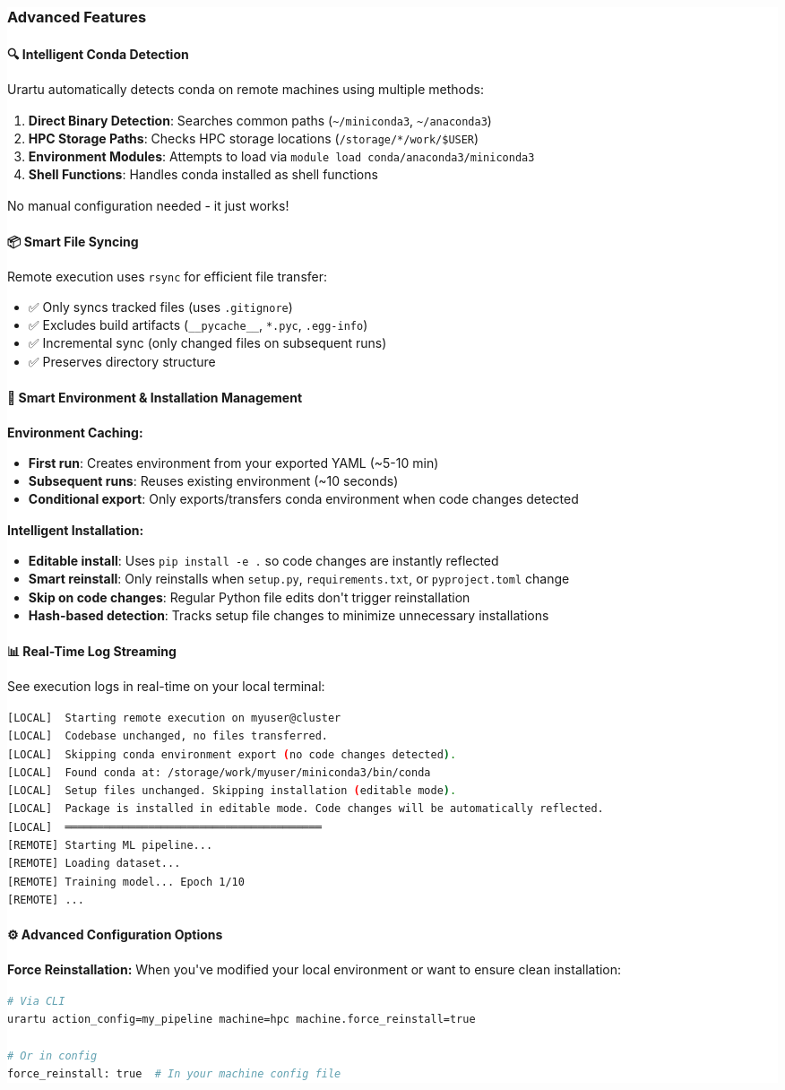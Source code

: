 ### **Advanced Features**

#### **🔍 Intelligent Conda Detection**

Urartu automatically detects conda on remote machines using multiple methods:

1. **Direct Binary Detection**: Searches common paths (`~/miniconda3`, `~/anaconda3`)
2. **HPC Storage Paths**: Checks HPC storage locations (`/storage/*/work/$USER`)
3. **Environment Modules**: Attempts to load via `module load conda/anaconda3/miniconda3`
4. **Shell Functions**: Handles conda installed as shell functions

No manual configuration needed - it just works!

#### **📦 Smart File Syncing**

Remote execution uses `rsync` for efficient file transfer:
- ✅ Only syncs tracked files (uses `.gitignore`)
- ✅ Excludes build artifacts (`__pycache__`, `*.pyc`, `.egg-info`)
- ✅ Incremental sync (only changed files on subsequent runs)
- ✅ Preserves directory structure

#### **🐍 Smart Environment & Installation Management**

**Environment Caching:**
- **First run**: Creates environment from your exported YAML (~5-10 min)
- **Subsequent runs**: Reuses existing environment (~10 seconds)
- **Conditional export**: Only exports/transfers conda environment when code changes detected

**Intelligent Installation:**
- **Editable install**: Uses `pip install -e .` so code changes are instantly reflected
- **Smart reinstall**: Only reinstalls when `setup.py`, `requirements.txt`, or `pyproject.toml` change
- **Skip on code changes**: Regular Python file edits don't trigger reinstallation
- **Hash-based detection**: Tracks setup file changes to minimize unnecessary installations

#### **📊 Real-Time Log Streaming**

See execution logs in real-time on your local terminal:
```bash
[LOCAL]  Starting remote execution on myuser@cluster
[LOCAL]  Codebase unchanged, no files transferred.
[LOCAL]  Skipping conda environment export (no code changes detected).
[LOCAL]  Found conda at: /storage/work/myuser/miniconda3/bin/conda
[LOCAL]  Setup files unchanged. Skipping installation (editable mode).
[LOCAL]  Package is installed in editable mode. Code changes will be automatically reflected.
[LOCAL]  ════════════════════════════════════════
[REMOTE] Starting ML pipeline...
[REMOTE] Loading dataset... 
[REMOTE] Training model... Epoch 1/10
[REMOTE] ...
```

#### **⚙️ Advanced Configuration Options**

**Force Reinstallation:**
When you've modified your local environment or want to ensure clean installation:
```bash
# Via CLI
urartu action_config=my_pipeline machine=hpc machine.force_reinstall=true

# Or in config
force_reinstall: true  # In your machine config file
```
